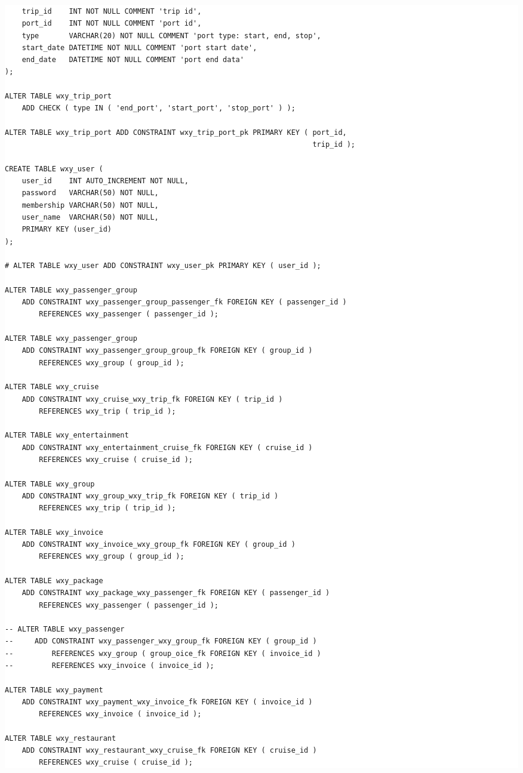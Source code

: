   ```MySql
      trip_id    INT NOT NULL COMMENT 'trip id',
      port_id    INT NOT NULL COMMENT 'port id',
      type       VARCHAR(20) NOT NULL COMMENT 'port type: start, end, stop',
      start_date DATETIME NOT NULL COMMENT 'port start date',
      end_date   DATETIME NOT NULL COMMENT 'port end data'
  );
  
  ALTER TABLE wxy_trip_port
      ADD CHECK ( type IN ( 'end_port', 'start_port', 'stop_port' ) );
  
  ALTER TABLE wxy_trip_port ADD CONSTRAINT wxy_trip_port_pk PRIMARY KEY ( port_id,
                                                                          trip_id );
  
  CREATE TABLE wxy_user (
      user_id    INT AUTO_INCREMENT NOT NULL,
      password   VARCHAR(50) NOT NULL,
      membership VARCHAR(50) NOT NULL,
      user_name  VARCHAR(50) NOT NULL,
      PRIMARY KEY (user_id)
  );
  
  # ALTER TABLE wxy_user ADD CONSTRAINT wxy_user_pk PRIMARY KEY ( user_id );
  
  ALTER TABLE wxy_passenger_group
      ADD CONSTRAINT wxy_passenger_group_passenger_fk FOREIGN KEY ( passenger_id )
          REFERENCES wxy_passenger ( passenger_id );
  
  ALTER TABLE wxy_passenger_group
      ADD CONSTRAINT wxy_passenger_group_group_fk FOREIGN KEY ( group_id )
          REFERENCES wxy_group ( group_id );
  
  ALTER TABLE wxy_cruise
      ADD CONSTRAINT wxy_cruise_wxy_trip_fk FOREIGN KEY ( trip_id )
          REFERENCES wxy_trip ( trip_id );
  
  ALTER TABLE wxy_entertainment
      ADD CONSTRAINT wxy_entertainment_cruise_fk FOREIGN KEY ( cruise_id )
          REFERENCES wxy_cruise ( cruise_id );
  
  ALTER TABLE wxy_group
      ADD CONSTRAINT wxy_group_wxy_trip_fk FOREIGN KEY ( trip_id )
          REFERENCES wxy_trip ( trip_id );
  
  ALTER TABLE wxy_invoice
      ADD CONSTRAINT wxy_invoice_wxy_group_fk FOREIGN KEY ( group_id )
          REFERENCES wxy_group ( group_id );
  
  ALTER TABLE wxy_package
      ADD CONSTRAINT wxy_package_wxy_passenger_fk FOREIGN KEY ( passenger_id )
          REFERENCES wxy_passenger ( passenger_id );
  
  -- ALTER TABLE wxy_passenger
  --     ADD CONSTRAINT wxy_passenger_wxy_group_fk FOREIGN KEY ( group_id )
  --         REFERENCES wxy_group ( group_oice_fk FOREIGN KEY ( invoice_id )
  --         REFERENCES wxy_invoice ( invoice_id );
  
  ALTER TABLE wxy_payment
      ADD CONSTRAINT wxy_payment_wxy_invoice_fk FOREIGN KEY ( invoice_id )
          REFERENCES wxy_invoice ( invoice_id );
  
  ALTER TABLE wxy_restaurant
      ADD CONSTRAINT wxy_restaurant_wxy_cruise_fk FOREIGN KEY ( cruise_id )
          REFERENCES wxy_cruise ( cruise_id );
  ```